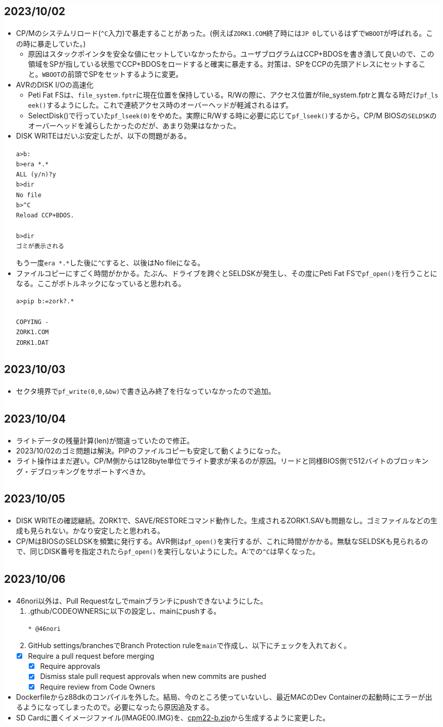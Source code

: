 ## 2023/10/02
- CP/Mのシステムリロード(`^C`入力)で暴走することがあった。(例えば`ZORK1.COM`終了時には`JP 0`しているはずで`WBOOT`が呼ばれる。この時に暴走していた。)
  - 原因はスタックポインタを安全な値にセットしていなかったから。ユーザブログラムはCCP+BDOSを書き潰して良いので、この領域をSPが指している状態でCCP+BDOSをロードすると確実に暴走する。対策は、SPをCCPの先頭アドレスにセットすること。`WBOOT`の前頭でSPをセットするように変更。
- AVRのDISK I/Oの高速化
  - Peti Fat FSは、`file_system.fptr`に現在位置を保持している。R/Wの際に、アクセス位置がfile_system.fptrと異なる時だけ`pf_lseek()`するようにした。これで連続アクセス時のオーバーヘッドが軽減されるはず。
  - SelectDisk()で行っていた`pf_lseek(0)`をやめた。実際にR/Wする時に必要に応じて`pf_lseek()`するから。CP/M BIOSの`SELDSK`のオーバーヘッドを減らしたかったのだが、あまり効果はなかった。
- DISK WRITEはだいぶ安定したが、以下の問題がある。
  ```
  a>b:
  b>era *.*
  ALL (y/n)?y
  b>dir
  No file
  b>^C
  Reload CCP+BDOS.

  b>dir
  ゴミが表示される
  ``` 
  もう一度`era *.*`した後に`^C`すると、以後はNo fileになる。
- ファイルコピーにすごく時間がかかる。たぶん、ドライブを跨ぐとSELDSKが発生し、その度にPeti Fat FSで`pf_open()`を行うことになる。ここがボトルネックになっていると思われる。
  ```
  a>pip b:=zork?.*

  COPYING -
  ZORK1.COM
  ZORK1.DAT
  ```

## 2023/10/03
- セクタ境界で`pf_write(0,0,&bw)`で書き込み終了を行なっていなかったので追加。

## 2023/10/04
- ライトデータの残量計算(len)が間違っていたので修正。
- 2023/10/02のゴミ問題は解決。PIPのファイルコピーも安定して動くようになった。
- ライト操作はまだ遅い。CP/M側からは128byte単位でライト要求が来るのが原因。リードと同様BIOS側で512バイトのブロッキング・デブロッキングをサポートすべきか。

## 2023/10/05
- DISK WRITEの確認継続。ZORK1で、SAVE/RESTOREコマンド動作した。生成されるZORK1.SAVも問題なし。ゴミファイルなどの生成も見られない。かなり安定したと思われる。
- CP/MはBIOSのSELDSKを頻繁に発行する。AVR側は`pf_open()`を実行するが、これに時間がかかる。無駄なSELDSKも見られるので、同じDISK番号を指定されたら`pf_open()`を実行しないようにした。A:での`^C`は早くなった。

## 2023/10/06
- 46nori以外は、Pull Requestなしでmainブランチにpushできないようにした。
  1. .gthub/CODEOWNERSに以下の設定し、mainにpushする。
     ```
     * @46nori
     ```
  2. GitHub settings/branchesでBranch Protection ruleを`main`で作成し、以下にチェックを入れておく。
    - [x] Require a pull request before merging
      - [x] Require approvals
      - [x] Dismiss stale pull request approvals when new commits are pushed
      - [x] Require review from Code Owners
- Dockerfileからz88dkのコンパイルを外した。結局、今のところ使っていないし、最近MACのDev Containerの起動時にエラーが出るようになってしまったので。必要になったら原因追及する。
- SD Cardに置くイメージファイル(IMAGE00.IMG)を、[cpm22-b.zip](http://www.cpm.z80.de/download/cpm22-b.zip)から生成するように変更した。